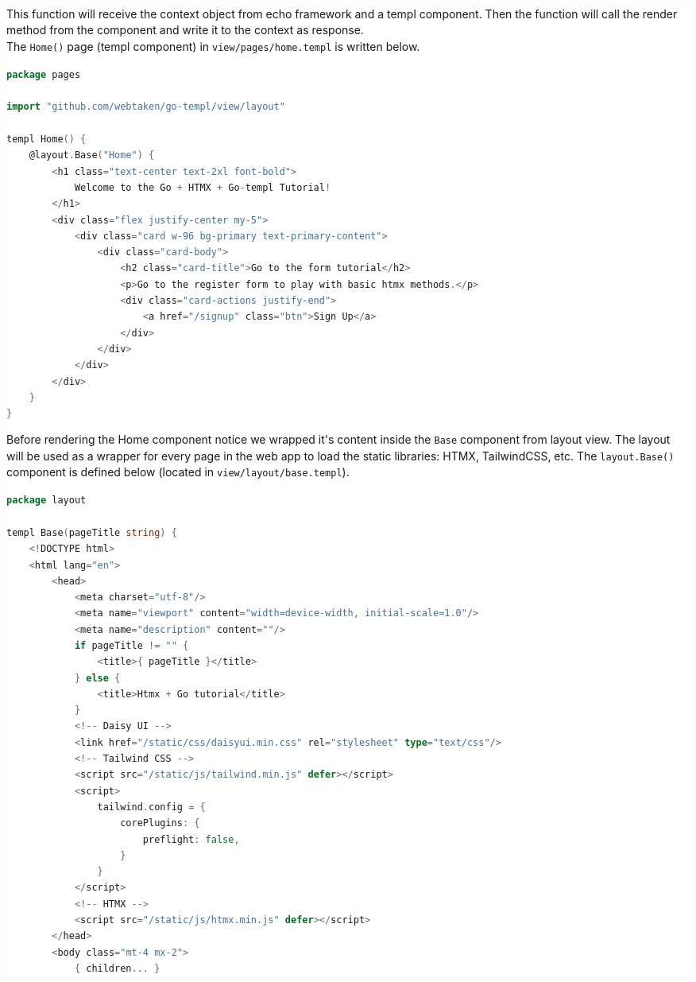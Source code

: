 This function will receive the context object from echo framework and a templ component. Then the function will call the render method from the component and write it to the context as response.  
The `Home()` page (templ component) in `view/pages/home.templ` is written below.

```go
package pages

import "github.com/webtaken/go-templ/view/layout"

templ Home() {
	@layout.Base("Home") {
		<h1 class="text-center text-2xl font-bold">
			Welcome to the Go + HTMX + Go-templ Tutorial!
		</h1>
		<div class="flex justify-center my-5">
			<div class="card w-96 bg-primary text-primary-content">
				<div class="card-body">
					<h2 class="card-title">Go to the form tutorial</h2>
					<p>Go to the register form to play with basic htmx methods.</p>
					<div class="card-actions justify-end">
						<a href="/signup" class="btn">Sign Up</a>
					</div>
				</div>
			</div>
		</div>
	}
}
```

Before rendering the Home component notice we wrapped it's content inside the `Base` component from layout view. The layout will be used as a wrapper for every page in the web app to load the static libraries: HTMX, TailwindCSS, etc. The `layout.Base()` component is defined below (located in `view/layout/base.templ`).

```go
package layout

templ Base(pageTitle string) {
	<!DOCTYPE html>
	<html lang="en">
		<head>
			<meta charset="utf-8"/>
			<meta name="viewport" content="width=device-width, initial-scale=1.0"/>
			<meta name="description" content=""/>
			if pageTitle != "" {
				<title>{ pageTitle }</title>
			} else {
				<title>Htmx + Go tutorial</title>
			}
			<!-- Daisy UI -->
			<link href="/static/css/daisyui.min.css" rel="stylesheet" type="text/css"/>
			<!-- Tailwind CSS -->
			<script src="/static/js/tailwind.min.js" defer></script>
			<script>
				tailwind.config = {
					corePlugins: {
						preflight: false,
					}
				}
			</script>
			<!-- HTMX -->
			<script src="/static/js/htmx.min.js" defer></script>
		</head>
		<body class="mt-4 mx-2">
			{ children... }
```